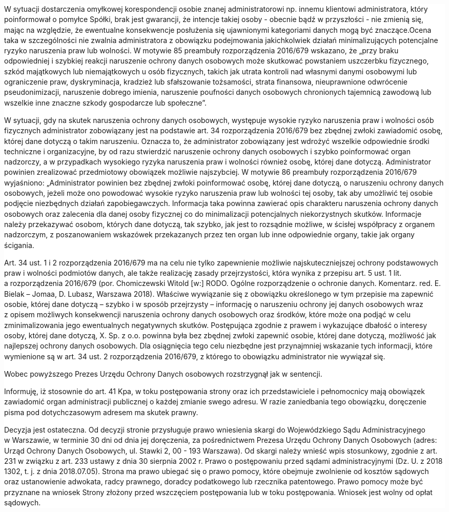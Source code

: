 
W sytuacji dostarczenia omyłkowej korespondencji osobie znanej administratorowi np. innemu klientowi administratora, który poinformował o pomyłce Spółki, brak jest gwarancji, że intencje takiej osoby - obecnie bądź w przyszłości - nie zmienią się, mając na względzie, że ewentualne konsekwencje posłużenia się ujawnionymi kategoriami danych mogą być znaczące.Ocena taka w szczególności nie zwalnia administratora z obowiązku podejmowania jakichkolwiek działań minimalizujących potencjalne ryzyko naruszenia praw lub wolności. W motywie 85 preambuły rozporządzenia 2016/679 wskazano, że „przy braku odpowiedniej i szybkiej reakcji naruszenie ochrony danych osobowych może skutkować powstaniem uszczerbku fizycznego, szkód majątkowych lub niemajątkowych u osób fizycznych, takich jak utrata kontroli nad własnymi danymi osobowymi lub ograniczenie praw, dyskryminacja, kradzież lub sfałszowanie tożsamości, strata finansowa, nieuprawnione odwrócenie pseudonimizacji, naruszenie dobrego imienia, naruszenie poufności danych osobowych chronionych tajemnicą zawodową lub wszelkie inne znaczne szkody gospodarcze lub społeczne”.


W sytuacji, gdy na skutek naruszenia ochrony danych osobowych, występuje wysokie ryzyko naruszenia praw i wolności osób fizycznych administrator zobowiązany jest na podstawie art. 34 rozporządzenia 2016/679 bez zbędnej zwłoki zawiadomić osobę, której dane dotyczą o takim naruszeniu. Oznacza to, że administrator zobowiązany jest wdrożyć wszelkie odpowiednie środki techniczne i organizacyjne, by od razu stwierdzić naruszenie ochrony danych osobowych i szybko poinformować organ nadzorczy, a w przypadkach wysokiego ryzyka naruszenia praw i wolności również osobę, której dane dotyczą. Administrator powinien zrealizować przedmiotowy obowiązek możliwie najszybciej. W motywie 86 preambuły rozporządzenia 2016/679 wyjaśniono: „Administrator powinien bez zbędnej zwłoki poinformować osobę, której dane dotyczą, o naruszeniu ochrony danych osobowych, jeżeli może ono powodować wysokie ryzyko naruszenia praw lub wolności tej osoby, tak aby umożliwić tej osobie podjęcie niezbędnych działań zapobiegawczych. Informacja taka powinna zawierać opis charakteru naruszenia ochrony danych osobowych oraz zalecenia dla danej osoby fizycznej co do minimalizacji potencjalnych niekorzystnych skutków. Informacje należy przekazywać osobom, których dane dotyczą, tak szybko, jak jest to rozsądnie możliwe, w ścisłej współpracy z organem nadzorczym, z poszanowaniem wskazówek przekazanych przez ten organ lub inne odpowiednie organy, takie jak organy ścigania.


Art. 34 ust. 1 i 2 rozporządzenia 2016/679 ma na celu nie tylko zapewnienie możliwie najskuteczniejszej ochrony podstawowych praw i wolności podmiotów danych, ale także realizację zasady przejrzystości, która wynika z przepisu art. 5 ust. 1 lit. a rozporządzenia 2016/679 (por. Chomiczewski Witold [w:] RODO. Ogólne rozporządzenie o ochronie danych. Komentarz. red. E. Bielak – Jomaa, D. Lubasz, Warszawa 2018). Właściwe wywiązanie się z obowiązku określonego w tym przepisie ma zapewnić osobie, której dane dotyczą – szybko i w sposób przejrzysty – informację o naruszeniu ochrony jej danych osobowych wraz z opisem możliwych konsekwencji naruszenia ochrony danych osobowych oraz środków, które może ona podjąć w celu zminimalizowania jego ewentualnych negatywnych skutków. Postępująca zgodnie z prawem i wykazujące dbałość o interesy osoby, której dane dotyczą, X. Sp. z o.o. powinna była bez zbędnej zwłoki zapewnić osobie, której dane dotyczą, możliwość jak najlepszej ochrony danych osobowych. Dla osiągnięcia tego celu niezbędne jest przynajmniej wskazanie tych informacji, które wymienione są w art. 34 ust. 2 rozporządzenia 2016/679, z którego to obowiązku administrator nie wywiązał się.


Wobec powyższego Prezes Urzędu Ochrony Danych osobowych rozstrzygnął jak w sentencji.


Informuję, iż stosownie do art. 41 Kpa, w toku postępowania strony oraz ich przedstawiciele i pełnomocnicy mają obowiązek zawiadomić organ administracji publicznej o każdej zmianie swego adresu. W razie zaniedbania tego obowiązku, doręczenie pisma pod dotychczasowym adresem ma skutek prawny.


Decyzja jest ostateczna. Od decyzji stronie przysługuje prawo wniesienia skargi do Wojewódzkiego Sądu Administracyjnego w Warszawie, w terminie 30 dni od dnia jej doręczenia, za pośrednictwem Prezesa Urzędu Ochrony Danych Osobowych (adres: Urząd Ochrony Danych Osobowych, ul. Stawki 2, 00 - 193 Warszawa). Od skargi należy wnieść wpis stosunkowy, zgodnie z art. 231 w związku z art. 233 ustawy z dnia 30 sierpnia 2002 r. Prawo o postępowaniu przed sądami administracyjnymi (Dz. U. z 2018 1302, t. j. z dnia 2018.07.05). Strona ma prawo ubiegać się o prawo pomocy, które obejmuje zwolnienie od kosztów sądowych oraz ustanowienie adwokata, radcy prawnego, doradcy podatkowego lub rzecznika patentowego. Prawo pomocy może być przyznane na wniosek Strony złożony przed wszczęciem postępowania lub w toku postępowania. Wniosek jest wolny od opłat sądowych.

